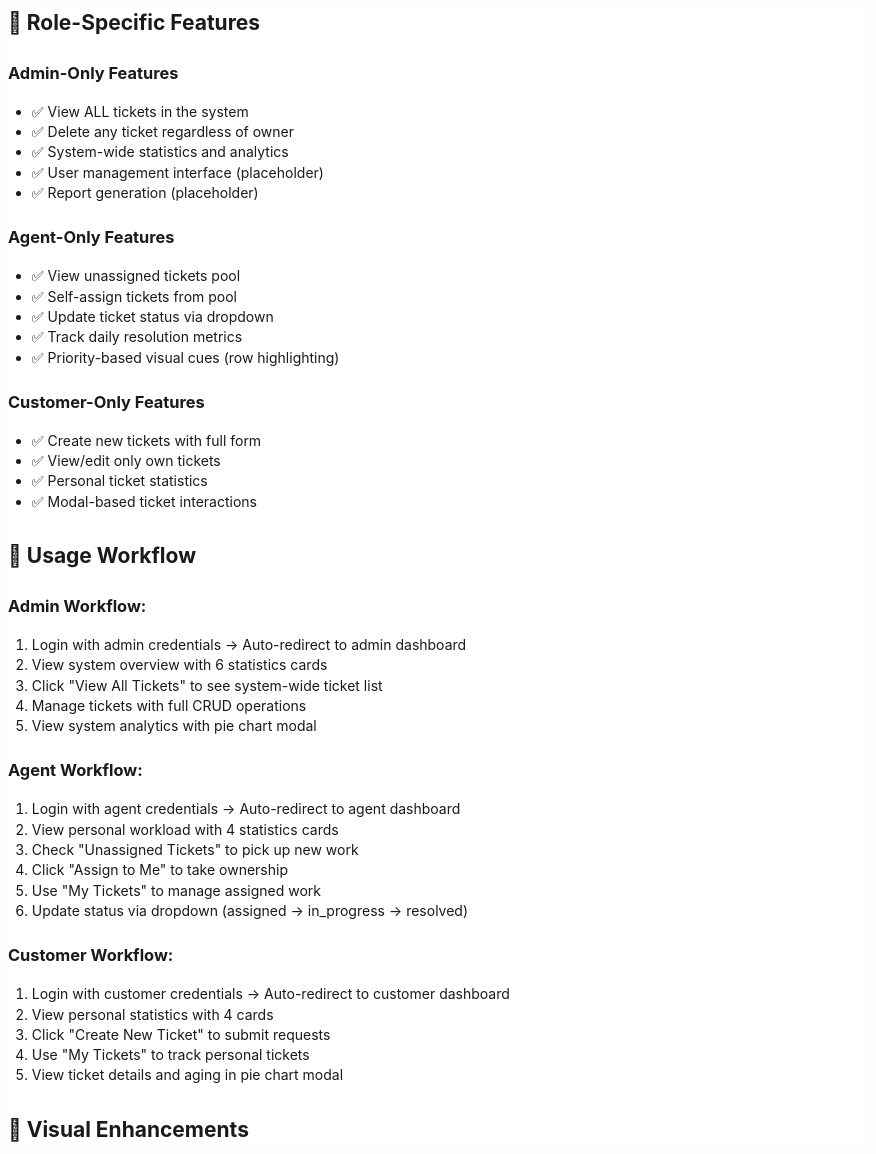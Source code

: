 ## 🎯 Role-Specific Features

### **Admin-Only Features**
- ✅ View ALL tickets in the system
- ✅ Delete any ticket regardless of owner
- ✅ System-wide statistics and analytics
- ✅ User management interface (placeholder)
- ✅ Report generation (placeholder)

### **Agent-Only Features**
- ✅ View unassigned tickets pool
- ✅ Self-assign tickets from pool
- ✅ Update ticket status via dropdown
- ✅ Track daily resolution metrics
- ✅ Priority-based visual cues (row highlighting)

### **Customer-Only Features**
- ✅ Create new tickets with full form
- ✅ View/edit only own tickets
- ✅ Personal ticket statistics
- ✅ Modal-based ticket interactions

## 🚀 Usage Workflow

### **Admin Workflow:**
1. Login with admin credentials → Auto-redirect to admin dashboard
2. View system overview with 6 statistics cards
3. Click "View All Tickets" to see system-wide ticket list
4. Manage tickets with full CRUD operations
5. View system analytics with pie chart modal

### **Agent Workflow:**
1. Login with agent credentials → Auto-redirect to agent dashboard  
2. View personal workload with 4 statistics cards
3. Check "Unassigned Tickets" to pick up new work
4. Click "Assign to Me" to take ownership
5. Use "My Tickets" to manage assigned work
6. Update status via dropdown (assigned → in_progress → resolved)

### **Customer Workflow:**
1. Login with customer credentials → Auto-redirect to customer dashboard
2. View personal statistics with 4 cards
3. Click "Create New Ticket" to submit requests
4. Use "My Tickets" to track personal tickets
5. View ticket details and aging in pie chart modal

## 🎨 Visual Enhancements
